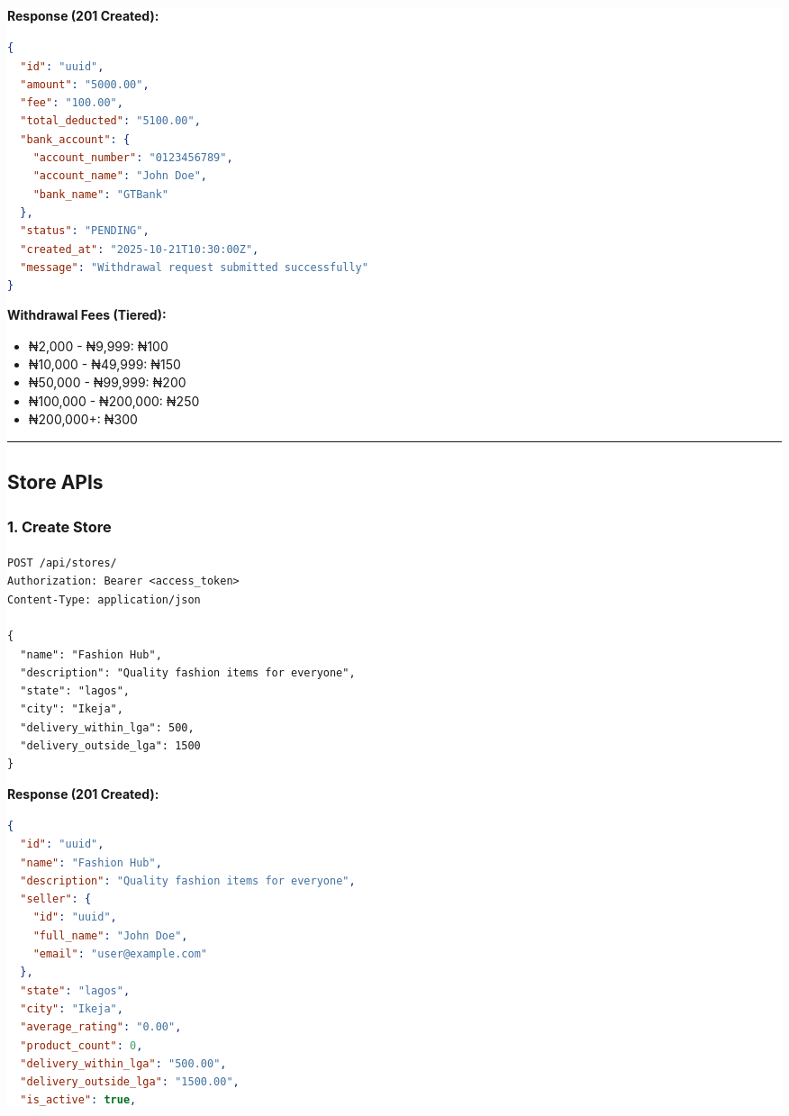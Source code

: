 **Response (201 Created):**

```json
{
  "id": "uuid",
  "amount": "5000.00",
  "fee": "100.00",
  "total_deducted": "5100.00",
  "bank_account": {
    "account_number": "0123456789",
    "account_name": "John Doe",
    "bank_name": "GTBank"
  },
  "status": "PENDING",
  "created_at": "2025-10-21T10:30:00Z",
  "message": "Withdrawal request submitted successfully"
}
```

**Withdrawal Fees (Tiered):**

- ₦2,000 - ₦9,999: ₦100
- ₦10,000 - ₦49,999: ₦150
- ₦50,000 - ₦99,999: ₦200
- ₦100,000 - ₦200,000: ₦250
- ₦200,000+: ₦300

---

## Store APIs

### 1. Create Store

```http
POST /api/stores/
Authorization: Bearer <access_token>
Content-Type: application/json

{
  "name": "Fashion Hub",
  "description": "Quality fashion items for everyone",
  "state": "lagos",
  "city": "Ikeja",
  "delivery_within_lga": 500,
  "delivery_outside_lga": 1500
}
```

**Response (201 Created):**

```json
{
  "id": "uuid",
  "name": "Fashion Hub",
  "description": "Quality fashion items for everyone",
  "seller": {
    "id": "uuid",
    "full_name": "John Doe",
    "email": "user@example.com"
  },
  "state": "lagos",
  "city": "Ikeja",
  "average_rating": "0.00",
  "product_count": 0,
  "delivery_within_lga": "500.00",
  "delivery_outside_lga": "1500.00",
  "is_active": true,
```